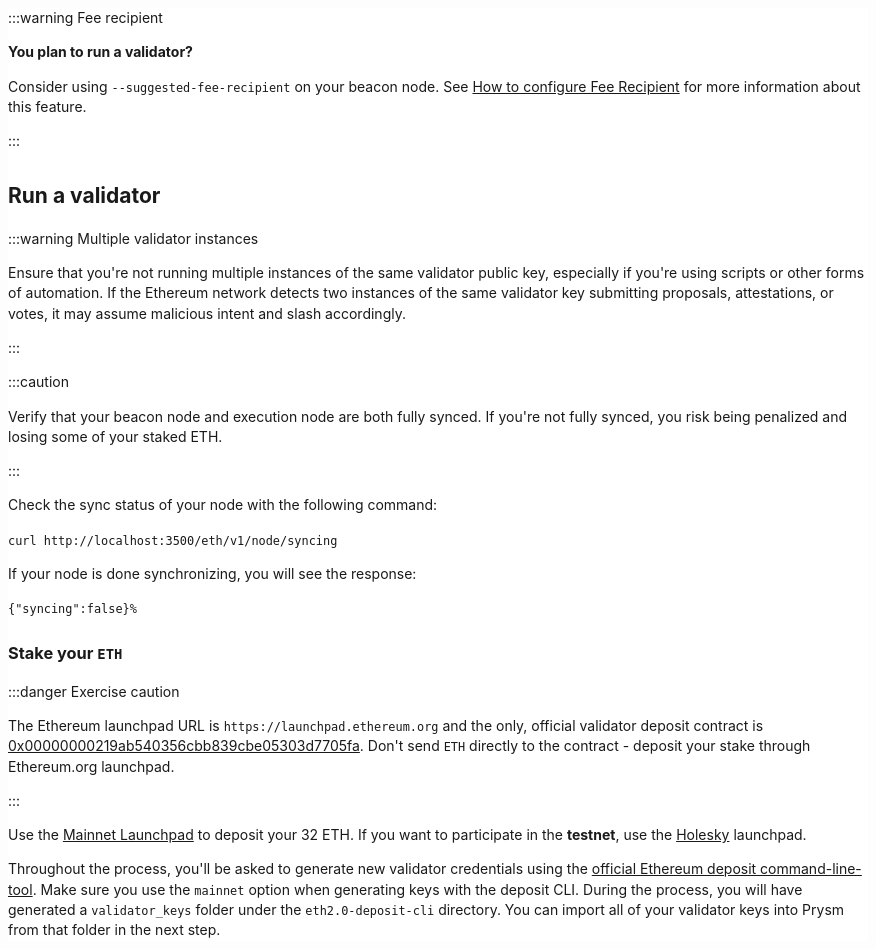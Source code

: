 </TabItem>
</Tabs>

:::warning Fee recipient

**You plan to run a validator?**

Consider using `--suggested-fee-recipient` on your beacon node. See [How to configure Fee Recipient](/execution-node/fee-recipient.md) for more information about this feature.

:::

## Run a validator

:::warning Multiple validator instances

Ensure that you're not running multiple instances of the same validator public key, especially if you're using scripts or other forms of automation. If the Ethereum network detects two instances of the same validator key submitting proposals, attestations, or votes, it may assume malicious intent and slash accordingly.

:::

:::caution

Verify that your beacon node and execution node are both fully synced. If you're not fully synced, you risk being penalized and losing some of your staked ETH.

:::

Check the sync status of your node with the following command:

```text
curl http://localhost:3500/eth/v1/node/syncing
```

If your node is done synchronizing, you will see the response:

```text
{"syncing":false}%
```

### Stake your `ETH`

:::danger Exercise caution

The Ethereum launchpad URL is `https://launchpad.ethereum.org` and the only, official validator deposit contract is [0x00000000219ab540356cbb839cbe05303d7705fa](https://etherscan.io/address/0x00000000219ab540356cbb839cbe05303d7705fa). Don't send `ETH` directly to the contract - deposit your stake through Ethereum.org launchpad.

:::

Use the [Mainnet Launchpad](https://launchpad.ethereum.org/summary) to deposit your 32 ETH. If you want to participate in the **testnet**, use the [Holesky](https://holesky.launchpad.ethereum.org/en/) launchpad.

Throughout the process, you'll be asked to generate new validator credentials using the [official Ethereum deposit command-line-tool](https://github.com/ethereum/eth2.0-deposit-cli). Make sure you use the `mainnet` option when generating keys with the deposit CLI. During the process, you will have generated a `validator_keys` folder under the `eth2.0-deposit-cli` directory. You can import all of your validator keys into Prysm from that folder in the next step.

